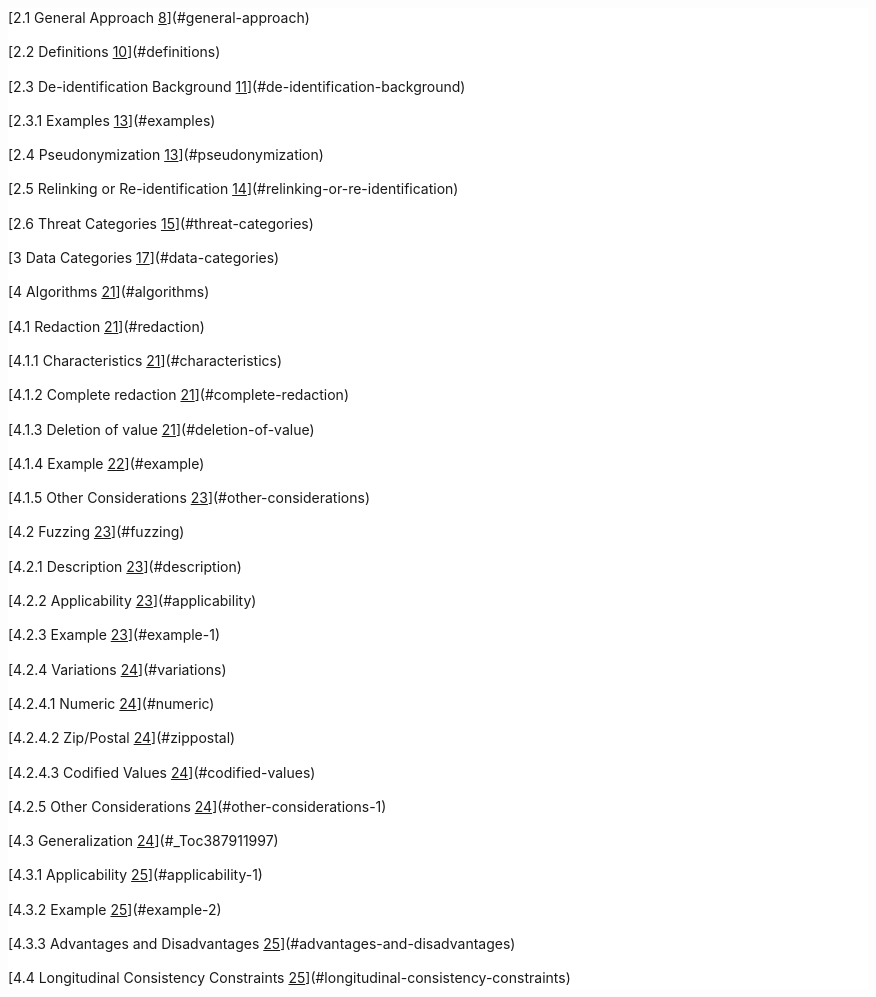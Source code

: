 [2.1 General Approach [8](#general-approach)](#general-approach)

[2.2 Definitions [10](#definitions)](#definitions)

[2.3 De-identification Background
[11](#de-identification-background)](#de-identification-background)

[2.3.1 Examples [13](#examples)](#examples)

[2.4 Pseudonymization [13](#pseudonymization)](#pseudonymization)

[2.5 Relinking or Re-identification
[14](#relinking-or-re-identification)](#relinking-or-re-identification)

[2.6 Threat Categories [15](#threat-categories)](#threat-categories)

[3 Data Categories [17](#data-categories)](#data-categories)

[4 Algorithms [21](#algorithms)](#algorithms)

[4.1 Redaction [21](#redaction)](#redaction)

[4.1.1 Characteristics [21](#characteristics)](#characteristics)

[4.1.2 Complete redaction
[21](#complete-redaction)](#complete-redaction)

[4.1.3 Deletion of value [21](#deletion-of-value)](#deletion-of-value)

[4.1.4 Example [22](#example)](#example)

[4.1.5 Other Considerations
[23](#other-considerations)](#other-considerations)

[4.2 Fuzzing [23](#fuzzing)](#fuzzing)

[4.2.1 Description [23](#description)](#description)

[4.2.2 Applicability [23](#applicability)](#applicability)

[4.2.3 Example [23](#example-1)](#example-1)

[4.2.4 Variations [24](#variations)](#variations)

[4.2.4.1 Numeric [24](#numeric)](#numeric)

[4.2.4.2 Zip/Postal [24](#zippostal)](#zippostal)

[4.2.4.3 Codified Values [24](#codified-values)](#codified-values)

[4.2.5 Other Considerations
[24](#other-considerations-1)](#other-considerations-1)

[4.3 Generalization [24](#_Toc387911997)](#_Toc387911997)

[4.3.1 Applicability [25](#applicability-1)](#applicability-1)

[4.3.2 Example [25](#example-2)](#example-2)

[4.3.3 Advantages and Disadvantages
[25](#advantages-and-disadvantages)](#advantages-and-disadvantages)

[4.4 Longitudinal Consistency Constraints
[25](#longitudinal-consistency-constraints)](#longitudinal-consistency-constraints)
